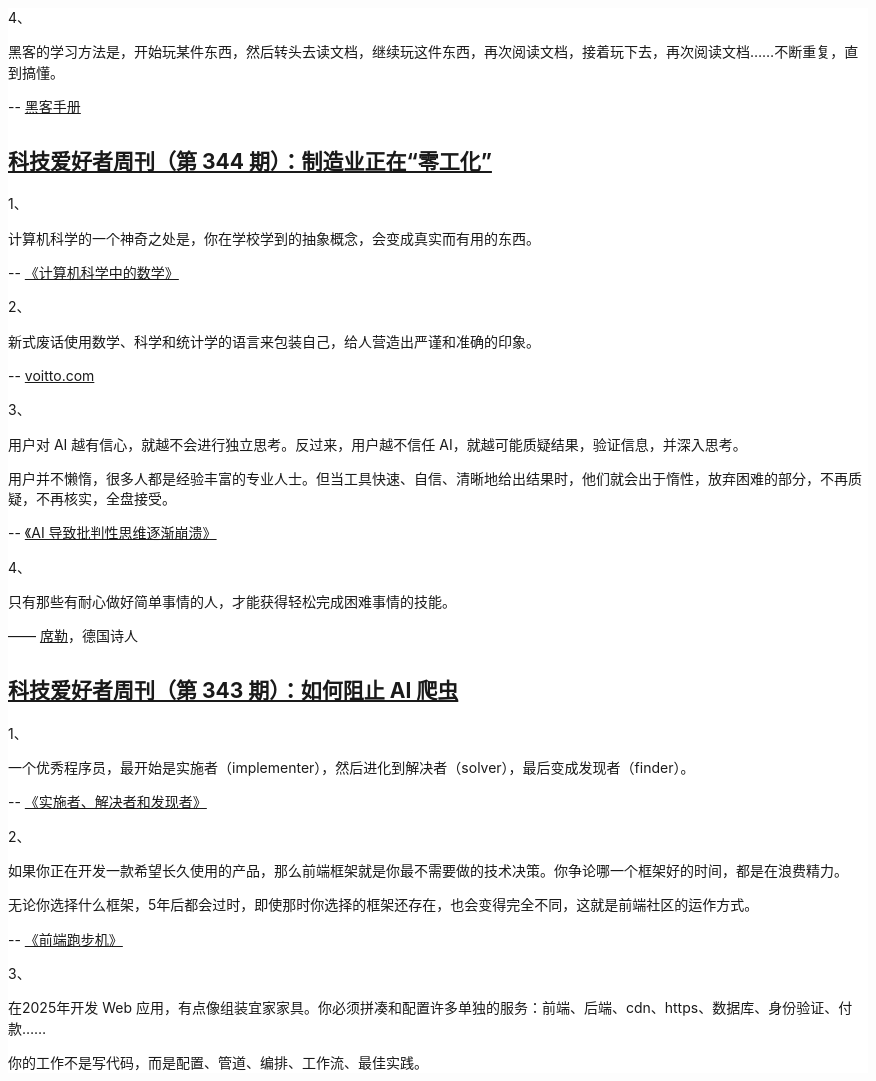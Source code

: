4、

黑客的学习方法是，开始玩某件东西，然后转头去读文档，继续玩这件东西，再次阅读文档，接着玩下去，再次阅读文档……不断重复，直到搞懂。

-- [黑客手册](https://web.archive.org/web/20160304012343/http://rdog.googlecode.com/hg/doc/hacker.txt)


## [科技爱好者周刊（第 344 期）：制造业正在“零工化”](https://github.com/ruanyf/weekly/blob/master/docs/issue-344.md#言论)


1、

计算机科学的一个神奇之处是，你在学校学到的抽象概念，会变成真实而有用的东西。

-- [《计算机科学中的数学》](https://www.sheffield.ac.uk/cs/blog/maths-computer-science)

2、

新式废话使用数学、科学和统计学的语言来包装自己，给人营造出严谨和准确的印象。

-- [voitto.com](https://www.votito.com/methods/mathiness)

3、

用户对 AI 越有信心，就越不会进行独立思考。反过来，用户越不信任 AI，就越可能质疑结果，验证信息，并深入思考。

用户并不懒惰，很多人都是经验丰富的专业人士。但当工具快速、自信、清晰地给出结果时，他们就会出于惰性，放弃困难的部分，不再质疑，不再核实，全盘接受。

-- [《AI 导致批判性思维逐渐崩溃》](https://www.dutchosintguy.com/post/the-slow-collapse-of-critical-thinking-in-osint-due-to-ai)

4、

只有那些有耐心做好简单事情的人，才能获得轻松完成困难事情的技能。

—— [席勒](https://boehs.org/node/dark-web-security)，德国诗人


## [科技爱好者周刊（第 343 期）：如何阻止 AI 爬虫](https://github.com/ruanyf/weekly/blob/master/docs/issue-343.md#言论)


1、

一个优秀程序员，最开始是实施者（implementer），然后进化到解决者（solver），最后变成发现者（finder）。

-- [《实施者、解决者和发现者》](https://rkoutnik.com/2016/04/21/implementers-solvers-and-finders.html)

2、

如果你正在开发一款希望长久使用的产品，那么前端框架就是你最不需要做的技术决策。你争论哪一个框架好的时间，都是在浪费精力。

无论你选择什么框架，5年后都会过时，即使那时你选择的框架还存在，也会变得完全不同，这就是前端社区的运作方式。

-- [《前端跑步机》](https://polotek.net/posts/the-frontend-treadmill/)

3、

在2025年开发 Web 应用，有点像组装宜家家具。你必须拼凑和配置许多单独的服务：前端、后端、cdn、https、数据库、身份验证、付款……

你的工作不是写代码，而是配置、管道、编排、工作流、最佳实践。

